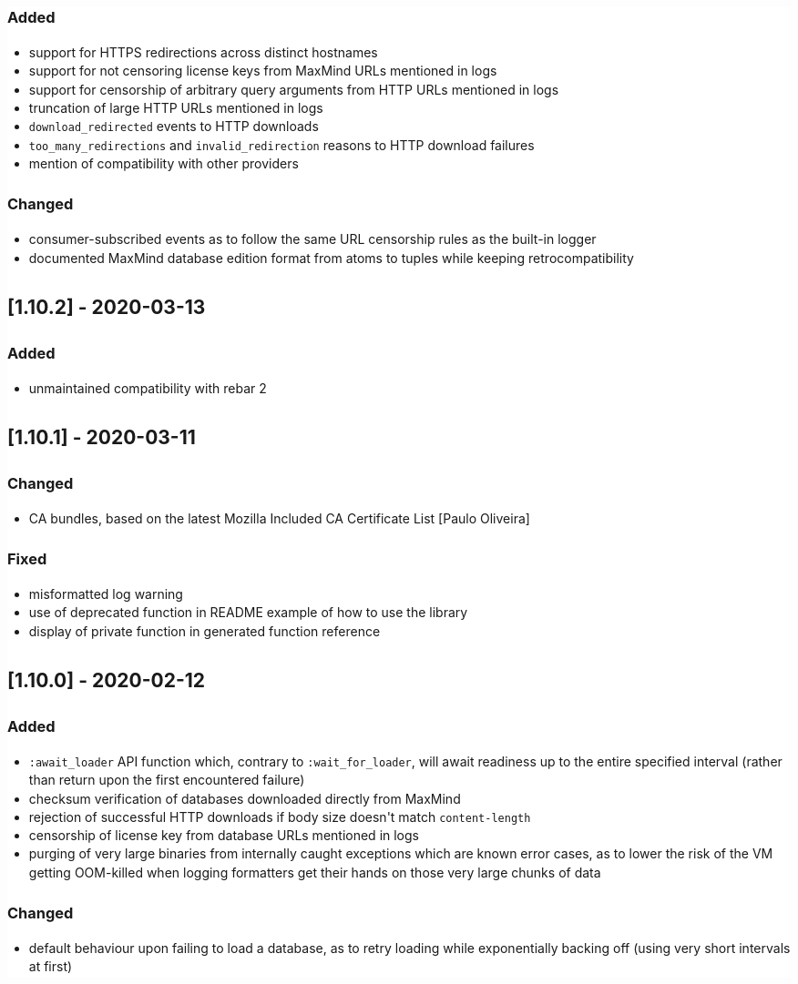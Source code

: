 ### Added

- support for HTTPS redirections across distinct hostnames
- support for not censoring license keys from MaxMind URLs mentioned in logs
- support for censorship of arbitrary query arguments from HTTP URLs mentioned in logs
- truncation of large HTTP URLs mentioned in logs
- `download_redirected` events to HTTP downloads
- `too_many_redirections` and `invalid_redirection` reasons to HTTP download failures
- mention of compatibility with other providers

### Changed

- consumer-subscribed events as to follow the same URL censorship rules as the built-in logger
- documented MaxMind database edition format from atoms to tuples while keeping retrocompatibility

## [1.10.2] - 2020-03-13

### Added

- unmaintained compatibility with rebar 2

## [1.10.1] - 2020-03-11

### Changed

- CA bundles, based on the latest Mozilla Included CA Certificate List [Paulo Oliveira]

### Fixed

- misformatted log warning
- use of deprecated function in README example of how to use the library
- display of private function in generated function reference

## [1.10.0] - 2020-02-12

### Added

- `:await_loader` API function which, contrary to `:wait_for_loader`, will await readiness
up to the entire specified interval (rather than return upon the first encountered failure)
- checksum verification of databases downloaded directly from MaxMind
- rejection of successful HTTP downloads if body size doesn't match `content-length`
- censorship of license key from database URLs mentioned in logs
- purging of very large binaries from internally caught exceptions which are known error cases,
as to lower the risk of the VM getting OOM-killed when logging formatters get their hands
on those very large chunks of data

### Changed

- default behaviour upon failing to load a database, as to retry loading while exponentially backing off
(using very short intervals at first)
